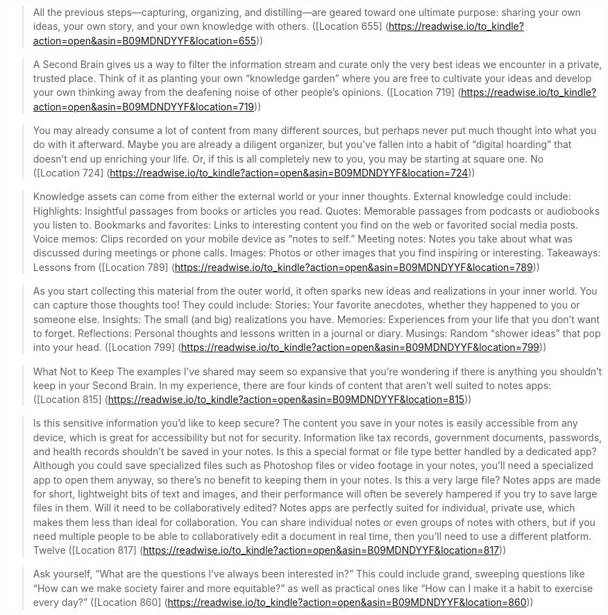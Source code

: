 > All the previous steps—capturing, organizing, and distilling—are geared toward one ultimate purpose: sharing your own ideas, your own story, and your own knowledge with others. ([Location 655] (<https://readwise.io/to_kindle?action=open&asin=B09MDNDYYF&location=655>))

> A Second Brain gives us a way to filter the information stream and curate only the very best ideas we encounter in a private, trusted place. Think of it as planting your own “knowledge garden” where you are free to cultivate your ideas and develop your own thinking away from the deafening noise of other people’s opinions. ([Location 719] (<https://readwise.io/to_kindle?action=open&asin=B09MDNDYYF&location=719>))

> You may already consume a lot of content from many different sources, but perhaps never put much thought into what you do with it afterward. Maybe you are already a diligent organizer, but you’ve fallen into a habit of “digital hoarding” that doesn’t end up enriching your life. Or, if this is all completely new to you, you may be starting at square one. No ([Location 724] (<https://readwise.io/to_kindle?action=open&asin=B09MDNDYYF&location=724>))

> Knowledge assets can come from either the external world or your inner thoughts. External knowledge could include: Highlights: Insightful passages from books or articles you read. Quotes: Memorable passages from podcasts or audiobooks you listen to. Bookmarks and favorites: Links to interesting content you find on the web or favorited social media posts. Voice memos: Clips recorded on your mobile device as “notes to self.” Meeting notes: Notes you take about what was discussed during meetings or phone calls. Images: Photos or other images that you find inspiring or interesting. Takeaways: Lessons from ([Location 789] (<https://readwise.io/to_kindle?action=open&asin=B09MDNDYYF&location=789>))

> As you start collecting this material from the outer world, it often sparks new ideas and realizations in your inner world. You can capture those thoughts too! They could include: Stories: Your favorite anecdotes, whether they happened to you or someone else. Insights: The small (and big) realizations you have. Memories: Experiences from your life that you don’t want to forget. Reflections: Personal thoughts and lessons written in a journal or diary. Musings: Random “shower ideas” that pop into your head. ([Location 799] (<https://readwise.io/to_kindle?action=open&asin=B09MDNDYYF&location=799>))

> What Not to Keep The examples I’ve shared may seem so expansive that you’re wondering if there is anything you shouldn’t keep in your Second Brain. In my experience, there are four kinds of content that aren’t well suited to notes apps: ([Location 815] (<https://readwise.io/to_kindle?action=open&asin=B09MDNDYYF&location=815>))

> Is this sensitive information you’d like to keep secure? The content you save in your notes is easily accessible from any device, which is great for accessibility but not for security. Information like tax records, government documents, passwords, and health records shouldn’t be saved in your notes. Is this a special format or file type better handled by a dedicated app? Although you could save specialized files such as Photoshop files or video footage in your notes, you’ll need a specialized app to open them anyway, so there’s no benefit to keeping them in your notes. Is this a very large file? Notes apps are made for short, lightweight bits of text and images, and their performance will often be severely hampered if you try to save large files in them. Will it need to be collaboratively edited? Notes apps are perfectly suited for individual, private use, which makes them less than ideal for collaboration. You can share individual notes or even groups of notes with others, but if you need multiple people to be able to collaboratively edit a document in real time, then you’ll need to use a different platform. Twelve ([Location 817] (<https://readwise.io/to_kindle?action=open&asin=B09MDNDYYF&location=817>))

> Ask yourself, “What are the questions I’ve always been interested in?” This could include grand, sweeping questions like “How can we make society fairer and more equitable?” as well as practical ones like “How can I make it a habit to exercise every day?” ([Location 860] (<https://readwise.io/to_kindle?action=open&asin=B09MDNDYYF&location=860>))
